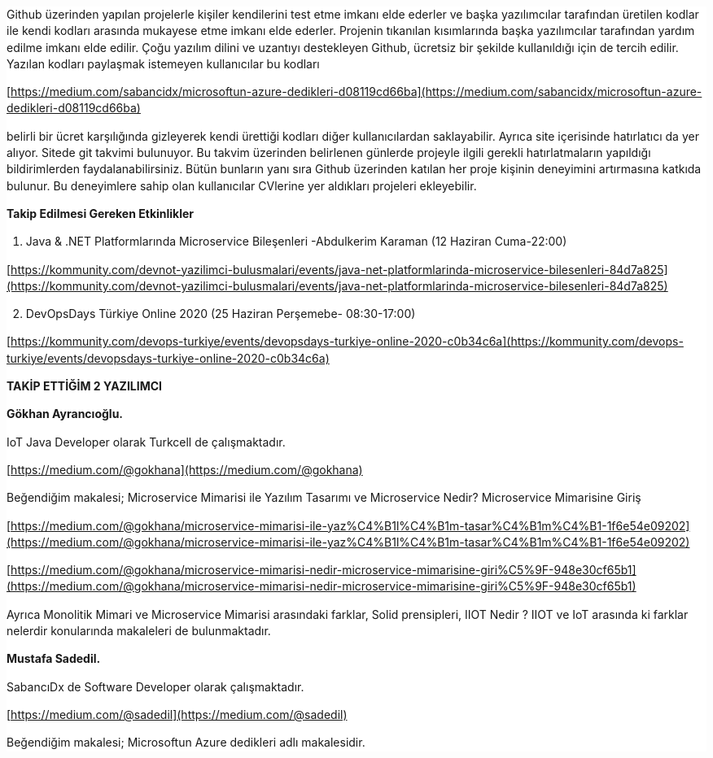 Github üzerinden yapılan projelerle kişiler kendilerini test etme imkanı elde ederler ve başka yazılımcılar tarafından üretilen kodlar ile kendi kodları arasında mukayese etme imkanı elde ederler. Projenin tıkanılan kısımlarında başka yazılımcılar tarafından yardım edilme imkanı elde edilir. Çoğu yazılım dilini ve uzantıyı destekleyen Github, ücretsiz bir şekilde kullanıldığı için de tercih edilir. Yazılan kodları paylaşmak istemeyen kullanıcılar bu kodları

[https://medium.com/sabancidx/microsoftun-azure-dedikleri-d08119cd66ba](https://medium.com/sabancidx/microsoftun-azure-dedikleri-d08119cd66ba)

belirli bir ücret karşılığında gizleyerek kendi ürettiği kodları diğer kullanıcılardan saklayabilir. Ayrıca site içerisinde hatırlatıcı da yer alıyor. Sitede git takvimi bulunuyor. Bu takvim üzerinden belirlenen günlerde projeyle ilgili gerekli hatırlatmaların yapıldığı bildirimlerden faydalanabilirsiniz. Bütün bunların yanı sıra Github üzerinden katılan her proje kişinin deneyimini artırmasına katkıda bulunur. Bu deneyimlere sahip olan kullanıcılar CVlerine yer aldıkları projeleri ekleyebilir.

**Takip Edilmesi Gereken Etkinlikler**

1. Java &amp; .NET Platformlarında Microservice Bileşenleri -Abdulkerim Karaman (12 Haziran Cuma-22:00)

[https://kommunity.com/devnot-yazilimci-bulusmalari/events/java-net-platformlarinda-microservice-bilesenleri-84d7a825](https://kommunity.com/devnot-yazilimci-bulusmalari/events/java-net-platformlarinda-microservice-bilesenleri-84d7a825)

2. DevOpsDays Türkiye Online 2020 (25 Haziran Perşemebe- 08:30-17:00)

[https://kommunity.com/devops-turkiye/events/devopsdays-turkiye-online-2020-c0b34c6a](https://kommunity.com/devops-turkiye/events/devopsdays-turkiye-online-2020-c0b34c6a)

**TAKİP ETTİĞİM 2 YAZILIMCI**

**Gökhan Ayrancıoğlu.**

IoT Java Developer olarak Turkcell de çalışmaktadır.

[https://medium.com/@gokhana](https://medium.com/@gokhana)

Beğendiğim makalesi; Microservice Mimarisi ile Yazılım Tasarımı ve Microservice Nedir? Microservice Mimarisine Giriş

[https://medium.com/@gokhana/microservice-mimarisi-ile-yaz%C4%B1l%C4%B1m-tasar%C4%B1m%C4%B1-1f6e54e09202](https://medium.com/@gokhana/microservice-mimarisi-ile-yaz%C4%B1l%C4%B1m-tasar%C4%B1m%C4%B1-1f6e54e09202)

[https://medium.com/@gokhana/microservice-mimarisi-nedir-microservice-mimarisine-giri%C5%9F-948e30cf65b1](https://medium.com/@gokhana/microservice-mimarisi-nedir-microservice-mimarisine-giri%C5%9F-948e30cf65b1)

Ayrıca Monolitik Mimari ve Microservice Mimarisi arasındaki farklar, Solid prensipleri, IIOT Nedir ? IIOT ve IoT arasında ki farklar nelerdir konularında makaleleri de bulunmaktadır.

**Mustafa Sadedil.**

SabancıDx de Software Developer olarak çalışmaktadır.

[https://medium.com/@sadedil](https://medium.com/@sadedil)

Beğendiğim makalesi; Microsoftun Azure dedikleri adlı makalesidir.
